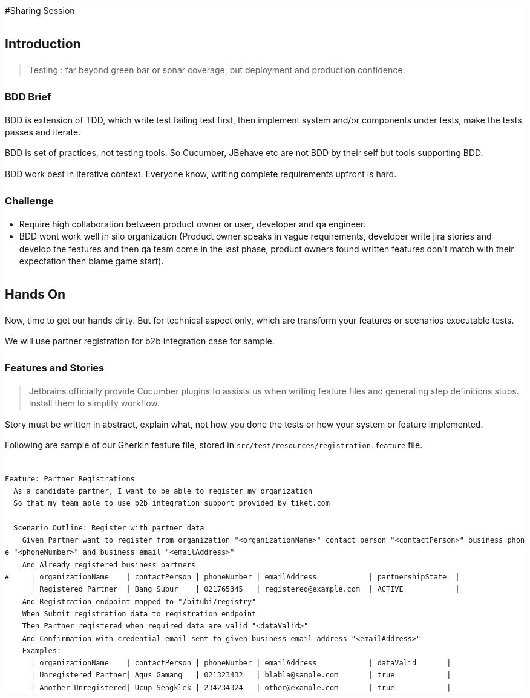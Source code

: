 #Sharing Session

## Introduction

> Testing : far beyond green bar or sonar coverage, but deployment and production confidence.

### BDD Brief

BDD is extension of TDD, which write test failing test first, then implement system and/or components under tests, make the tests passes and iterate.

BDD is set of practices, not testing tools. So Cucumber, JBehave etc are not BDD by their self but tools supporting BDD.

BDD work best in iterative context. Everyone know, writing complete requirements upfront is hard.


### Challenge

- Require high collaboration between product owner or user, developer and qa engineer.
- BDD wont work well in silo organization (Product owner speaks in vague requirements, developer write jira stories and develop the features and then qa team come in the last phase, product owners found written features don't match with their expectation then blame game start).

## Hands On

Now, time to get our hands dirty. But for technical aspect only, which are transform your features or scenarios executable tests.

We will use partner registration for b2b integration case for sample.

### Features and Stories

> Jetbrains officially provide Cucumber plugins to assists us when writing feature files and generating step definitions stubs. Install them to simplify workflow.

Story must be written in abstract, explain what, not how you done the tests or how your system or feature implemented.

Following are sample of our Gherkin feature file, stored in ```src/test/resources/registration.feature``` file.

```gherkin

Feature: Partner Registrations
  As a candidate partner, I want to be able to register my organization
  So that my team able to use b2b integration support provided by tiket.com

  Scenario Outline: Register with partner data
    Given Partner want to register from organization "<organizationName>" contact person "<contactPerson>" business phone "<phoneNumber>" and business email "<emailAddress>"
    And Already registered business partners
#     | organizationName    | contactPerson | phoneNumber | emailAddress            | partnershipState  |
      | Registered Partner  | Bang Subur    | 021765345   | registered@example.com  | ACTIVE            |
    And Registration endpoint mapped to "/bitubi/registry"
    When Submit registration data to registration endpoint
    Then Partner registered when required data are valid "<dataValid>"
    And Confirmation with credential email sent to given business email address "<emailAddress>"
    Examples:
      | organizationName    | contactPerson | phoneNumber | emailAddress            | dataValid       |
      | Unregistered Partner| Agus Gamang   | 021323432   | blabla@sample.com       | true            |
      | Another Unregistered| Ucup Sengklek | 234234324   | other@example.com       | true            |
```